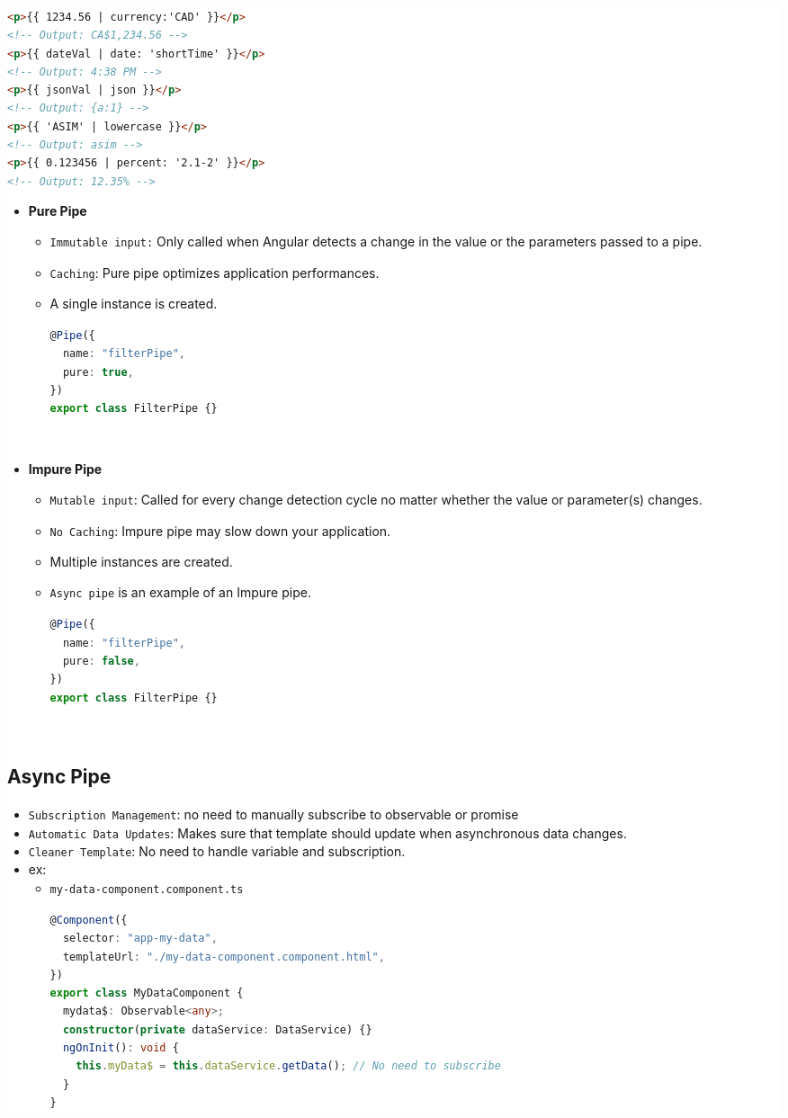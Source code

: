   ```html
  <p>{{ 1234.56 | currency:'CAD' }}</p>
  <!-- Output: CA$1,234.56 -->
  <p>{{ dateVal | date: 'shortTime' }}</p>
  <!-- Output: 4:38 PM -->
  <p>{{ jsonVal | json }}</p>
  <!-- Output: {a:1} -->
  <p>{{ 'ASIM' | lowercase }}</p>
  <!-- Output: asim -->
  <p>{{ 0.123456 | percent: '2.1-2' }}</p>
  <!-- Output: 12.35% -->
  ```

- **Pure Pipe**

  - `Immutable input:` Only called when Angular detects a change in the value or the parameters passed to a pipe.
  - `Caching`: Pure pipe optimizes application performances.
  - A single instance is created.

    ```ts
    @Pipe({
      name: "filterPipe",
      pure: true,
    })
    export class FilterPipe {}
    ```

    <br />

- **Impure Pipe**

  - `Mutable input`: Called for every change detection cycle no matter whether the value or parameter(s) changes.
  - `No Caching`: Impure pipe may slow down your application.
  - Multiple instances are created.
  - `Async pipe` is an example of an Impure pipe.

    ```ts
    @Pipe({
      name: "filterPipe",
      pure: false,
    })
    export class FilterPipe {}
    ```

    <br />

## Async Pipe

- `Subscription Management`: no need to manually subscribe to observable or promise
- `Automatic Data Updates`: Makes sure that template should update when asynchronous data changes.
- `Cleaner Template`: No need to handle variable and subscription.
- ex:
  - `my-data-component.component.ts`<br />
    ```ts
    @Component({
      selector: "app-my-data",
      templateUrl: "./my-data-component.component.html",
    })
    export class MyDataComponent {
      mydata$: Observable<any>;
      constructor(private dataService: DataService) {}
      ngOnInit(): void {
        this.myData$ = this.dataService.getData(); // No need to subscribe
      }
    }